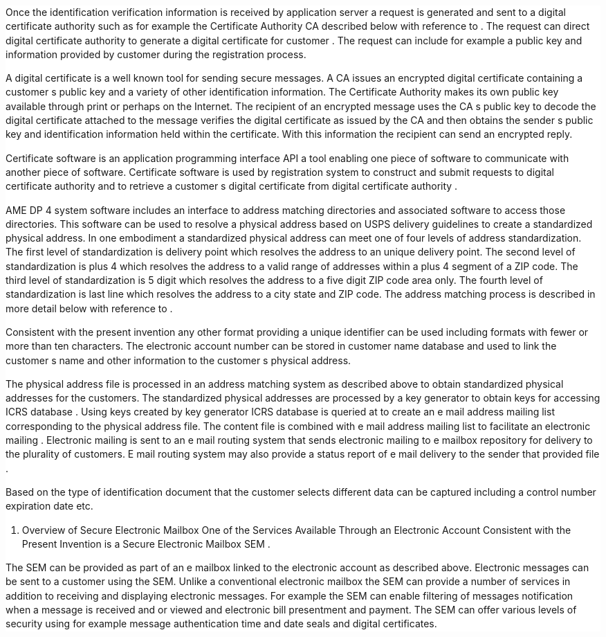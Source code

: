 Once the identification verification information is received by application server a request is generated and sent to a digital certificate authority such as for example the Certificate Authority CA described below with reference to . The request can direct digital certificate authority to generate a digital certificate for customer . The request can include for example a public key and information provided by customer during the registration process.

A digital certificate is a well known tool for sending secure messages. A CA issues an encrypted digital certificate containing a customer s public key and a variety of other identification information. The Certificate Authority makes its own public key available through print or perhaps on the Internet. The recipient of an encrypted message uses the CA s public key to decode the digital certificate attached to the message verifies the digital certificate as issued by the CA and then obtains the sender s public key and identification information held within the certificate. With this information the recipient can send an encrypted reply.

Certificate software is an application programming interface API a tool enabling one piece of software to communicate with another piece of software. Certificate software is used by registration system to construct and submit requests to digital certificate authority and to retrieve a customer s digital certificate from digital certificate authority .

AME DP 4 system software includes an interface to address matching directories and associated software to access those directories. This software can be used to resolve a physical address based on USPS delivery guidelines to create a standardized physical address. In one embodiment a standardized physical address can meet one of four levels of address standardization. The first level of standardization is delivery point which resolves the address to an unique delivery point. The second level of standardization is plus 4 which resolves the address to a valid range of addresses within a plus 4 segment of a ZIP code. The third level of standardization is 5 digit which resolves the address to a five digit ZIP code area only. The fourth level of standardization is last line which resolves the address to a city state and ZIP code. The address matching process is described in more detail below with reference to .

Consistent with the present invention any other format providing a unique identifier can be used including formats with fewer or more than ten characters. The electronic account number can be stored in customer name database and used to link the customer s name and other information to the customer s physical address.

The physical address file is processed in an address matching system as described above to obtain standardized physical addresses for the customers. The standardized physical addresses are processed by a key generator to obtain keys for accessing ICRS database . Using keys created by key generator ICRS database is queried at to create an e mail address mailing list corresponding to the physical address file. The content file is combined with e mail address mailing list to facilitate an electronic mailing . Electronic mailing is sent to an e mail routing system that sends electronic mailing to e mailbox repository for delivery to the plurality of customers. E mail routing system may also provide a status report of e mail delivery to the sender that provided file .

Based on the type of identification document that the customer selects different data can be captured including a control number expiration date etc.

1. Overview of Secure Electronic Mailbox One of the Services Available Through an Electronic Account Consistent with the Present Invention is a Secure Electronic Mailbox SEM .

The SEM can be provided as part of an e mailbox linked to the electronic account as described above. Electronic messages can be sent to a customer using the SEM. Unlike a conventional electronic mailbox the SEM can provide a number of services in addition to receiving and displaying electronic messages. For example the SEM can enable filtering of messages notification when a message is received and or viewed and electronic bill presentment and payment. The SEM can offer various levels of security using for example message authentication time and date seals and digital certificates.
